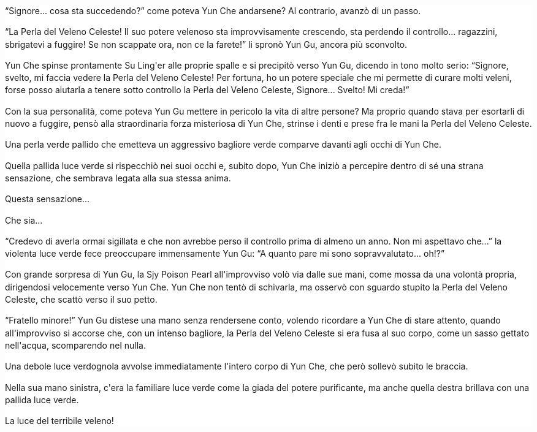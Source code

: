 
“Signore... cosa sta succedendo?” come poteva Yun Che andarsene? Al contrario, avanzò di un passo.


“La Perla del Veleno Celeste! Il suo potere velenoso sta improvvisamente crescendo, sta perdendo il controllo... ragazzini, sbrigatevi a fuggire! Se non scappate ora, non ce la farete!” li spronò Yun Gu, ancora più sconvolto.


Yun Che spinse prontamente Su Ling'er alle proprie spalle e si precipitò verso Yun Gu, dicendo in tono molto serio: “Signore, svelto, mi faccia vedere la Perla del Veleno Celeste! Per fortuna, ho un potere speciale che mi permette di curare molti veleni, forse posso aiutarla a tenere sotto controllo la Perla del Veleno Celeste, Signore... Svelto! Mi creda!”


Con la sua personalità, come poteva Yun Gu mettere in pericolo la vita di altre persone? Ma proprio quando stava per esortarli di nuovo a fuggire, pensò alla straordinaria forza misteriosa di Yun Che, strinse i denti e prese fra le mani la Perla del Veleno Celeste.


Una perla verde pallido che emetteva un aggressivo bagliore verde comparve davanti agli occhi di Yun Che.


Quella pallida luce verde si rispecchiò nei suoi occhi e, subito dopo, Yun Che iniziò a percepire dentro di sé una strana sensazione, che sembrava legata alla sua stessa anima.


Questa sensazione...


Che sia...


“Credevo di averla ormai sigillata e che non avrebbe perso il controllo prima di almeno un anno. Non mi aspettavo che...” la violenta luce verde fece preoccupare immensamente Yun Gu: “A quanto pare mi sono sopravvalutato... oh!?”


Con grande sorpresa di Yun Gu, la Sjy Poison Pearl all'improvviso volò via dalle sue mani, come mossa da una volontà propria, dirigendosi velocemente verso Yun Che. Yun Che non tentò di schivarla, ma osservò con sguardo stupito la Perla del Veleno Celeste, che scattò verso il suo petto.


“Fratello minore!” Yun Gu distese una mano senza rendersene conto, volendo ricordare a Yun Che di stare attento, quando all'improvviso si accorse che, con un intenso bagliore, la Perla del Veleno Celeste si era fusa al suo corpo, come un sasso gettato nell'acqua, scomparendo nel nulla.


Una debole luce verdognola avvolse immediatamente l'intero corpo di Yun Che, che però sollevò subito le braccia.


Nella sua mano sinistra, c'era la familiare luce verde come la giada del potere purificante, ma anche quella destra brillava con una pallida luce verde.


La luce del terribile veleno!
                                


                                



